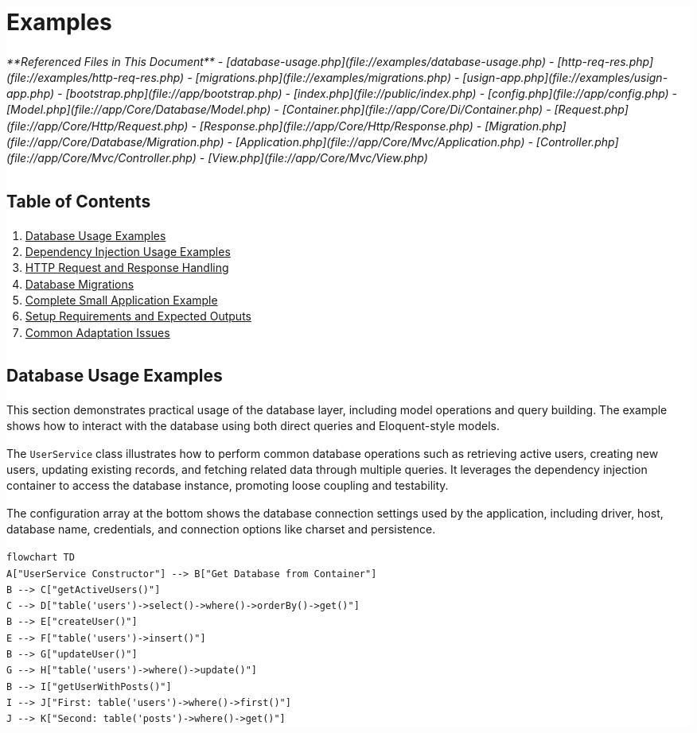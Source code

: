 # Examples

<cite>
**Referenced Files in This Document**   
- [database-usage.php](file://examples/database-usage.php)
- [http-req-res.php](file://examples/http-req-res.php)
- [migrations.php](file://examples/migrations.php)
- [usign-app.php](file://examples/usign-app.php)
- [bootstrap.php](file://app/bootstrap.php)
- [index.php](file://public/index.php)
- [config.php](file://app/config.php)
- [Model.php](file://app/Core/Database/Model.php)
- [Container.php](file://app/Core/Di/Container.php)
- [Request.php](file://app/Core/Http/Request.php)
- [Response.php](file://app/Core/Http/Response.php)
- [Migration.php](file://app/Core/Database/Migration.php)
- [Application.php](file://app/Core/Mvc/Application.php)
- [Controller.php](file://app/Core/Mvc/Controller.php)
- [View.php](file://app/Core/Mvc/View.php)
</cite>

## Table of Contents
1. [Database Usage Examples](#database-usage-examples)
2. [Dependency Injection Usage Examples](#dependency-injection-usage-examples)
3. [HTTP Request and Response Handling](#http-request-and-response-handling)
4. [Database Migrations](#database-migrations)
5. [Complete Small Application Example](#complete-small-application-example)
6. [Setup Requirements and Expected Outputs](#setup-requirements-and-expected-outputs)
7. [Common Adaptation Issues](#common-adaptation-issues)

## Database Usage Examples

This section demonstrates practical usage of the database layer, including model operations and query building. The example shows how to interact with the database using both direct queries and Eloquent-style models.

The `UserService` class illustrates how to perform common database operations such as retrieving active users, creating new users, updating existing records, and fetching related data through multiple queries. It leverages the dependency injection container to access the database instance, promoting loose coupling and testability.

The configuration array at the bottom shows the database connection settings used by the application, including driver, host, database name, credentials, and connection options like charset and persistence.

```mermaid
flowchart TD
A["UserService Constructor"] --> B["Get Database from Container"]
B --> C["getActiveUsers()"]
C --> D["table('users')->select()->where()->orderBy()->get()"]
B --> E["createUser()"]
E --> F["table('users')->insert()"]
B --> G["updateUser()"]
G --> H["table('users')->where()->update()"]
B --> I["getUserWithPosts()"]
I --> J["First: table('users')->where()->first()"]
J --> K["Second: table('posts')->where()->get()"]
```
